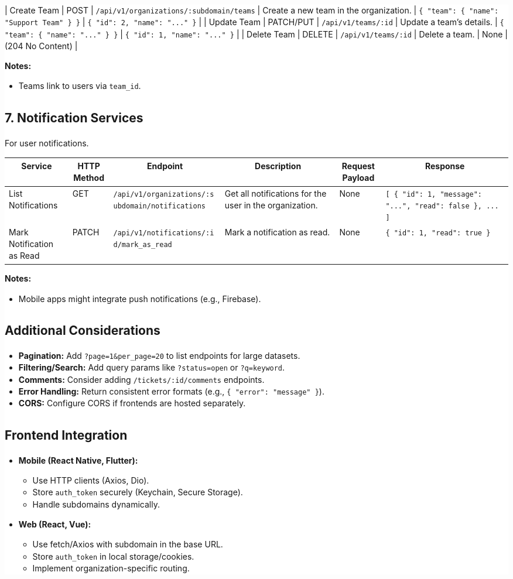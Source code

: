 | Create Team                | POST            | `/api/v1/organizations/:subdomain/teams` | Create a new team in the organization.                                     | `{ "team": { "name": "Support Team" } }` | `{ "id": 2, "name": "..." }` |
| Update Team                | PATCH/PUT       | `/api/v1/teams/:id`                    | Update a team’s details.                                                      | `{ "team": { "name": "..." } }`      | `{ "id": 1, "name": "..." }`    |
| Delete Team                | DELETE          | `/api/v1/teams/:id`                    | Delete a team.                                                                | None                                 | (204 No Content)                |

**Notes:**
- Teams link to users via `team_id`.

## 7. Notification Services

For user notifications.

| **Service**                | **HTTP Method** | **Endpoint**                           | **Description**                                                                 | **Request Payload**                  | **Response**                     |
|----------------------------|-----------------|----------------------------------------|--------------------------------------------------------------------------------|--------------------------------------|----------------------------------|
| List Notifications         | GET             | `/api/v1/organizations/:subdomain/notifications` | Get all notifications for the user in the organization.                  | None                                 | `[ { "id": 1, "message": "...", "read": false }, ... ]` |
| Mark Notification as Read  | PATCH           | `/api/v1/notifications/:id/mark_as_read` | Mark a notification as read.                                              | None                                 | `{ "id": 1, "read": true }`     |

**Notes:**
- Mobile apps might integrate push notifications (e.g., Firebase).

## Additional Considerations

- **Pagination:** Add `?page=1&per_page=20` to list endpoints for large datasets.
- **Filtering/Search:** Add query params like `?status=open` or `?q=keyword`.
- **Comments:** Consider adding `/tickets/:id/comments` endpoints.
- **Error Handling:** Return consistent error formats (e.g., `{ "error": "message" }`).
- **CORS:** Configure CORS if frontends are hosted separately.

## Frontend Integration

- **Mobile (React Native, Flutter):**
  - Use HTTP clients (Axios, Dio).
  - Store `auth_token` securely (Keychain, Secure Storage).
  - Handle subdomains dynamically.

- **Web (React, Vue):**
  - Use fetch/Axios with subdomain in the base URL.
  - Store `auth_token` in local storage/cookies.
  - Implement organization-specific routing.